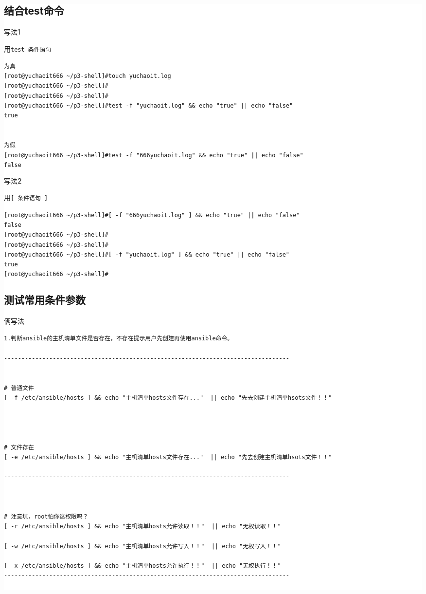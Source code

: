 ## 结合test命令

写法1

用`test 条件语句`

```
为真
[root@yuchaoit666 ~/p3-shell]#touch yuchaoit.log
[root@yuchaoit666 ~/p3-shell]#
[root@yuchaoit666 ~/p3-shell]#
[root@yuchaoit666 ~/p3-shell]#test -f "yuchaoit.log" && echo "true" || echo "false"
true


为假
[root@yuchaoit666 ~/p3-shell]#test -f "666yuchaoit.log" && echo "true" || echo "false"
false
```

写法2

用`[ 条件语句 ]`

```
[root@yuchaoit666 ~/p3-shell]#[ -f "666yuchaoit.log" ] && echo "true" || echo "false"
false
[root@yuchaoit666 ~/p3-shell]#
[root@yuchaoit666 ~/p3-shell]#
[root@yuchaoit666 ~/p3-shell]#[ -f "yuchaoit.log" ] && echo "true" || echo "false"
true
[root@yuchaoit666 ~/p3-shell]#
```

## 测试常用条件参数

俩写法

```
1.判断ansible的主机清单文件是否存在，不存在提示用户先创建再使用ansible命令。

----------------------------------------------------------------------------------


# 普通文件
[ -f /etc/ansible/hosts ] && echo "主机清单hosts文件存在..."  || echo "先去创建主机清单hsots文件！！"

----------------------------------------------------------------------------------


# 文件存在
[ -e /etc/ansible/hosts ] && echo "主机清单hosts文件存在..."  || echo "先去创建主机清单hsots文件！！"

----------------------------------------------------------------------------------



# 注意坑，root怕你这权限吗？
[ -r /etc/ansible/hosts ] && echo "主机清单hosts允许读取！！"  || echo "无权读取！！"

[ -w /etc/ansible/hosts ] && echo "主机清单hosts允许写入！！"  || echo "无权写入！！"

[ -x /etc/ansible/hosts ] && echo "主机清单hosts允许执行！！"  || echo "无权执行！！"
----------------------------------------------------------------------------------


```